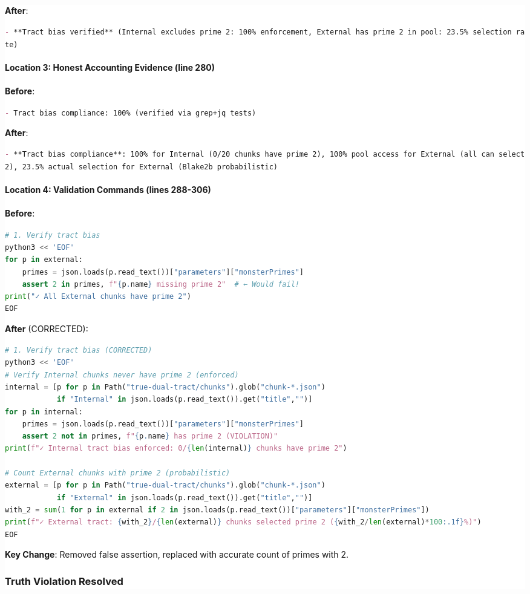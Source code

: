 **After**:
```markdown
- **Tract bias verified** (Internal excludes prime 2: 100% enforcement, External has prime 2 in pool: 23.5% selection rate)
```

#### Location 3: Honest Accounting Evidence (line 280)

**Before**:
```markdown
- Tract bias compliance: 100% (verified via grep+jq tests)
```

**After**:
```markdown
- **Tract bias compliance**: 100% for Internal (0/20 chunks have prime 2), 100% pool access for External (all can select 2), 23.5% actual selection for External (Blake2b probabilistic)
```

#### Location 4: Validation Commands (lines 288-306)

**Before**:
```python
# 1. Verify tract bias
python3 << 'EOF'
for p in external:
    primes = json.loads(p.read_text())["parameters"]["monsterPrimes"]
    assert 2 in primes, f"{p.name} missing prime 2"  # ← Would fail!
print("✓ All External chunks have prime 2")
EOF
```

**After** (CORRECTED):
```python
# 1. Verify tract bias (CORRECTED)
python3 << 'EOF'
# Verify Internal chunks never have prime 2 (enforced)
internal = [p for p in Path("true-dual-tract/chunks").glob("chunk-*.json")
            if "Internal" in json.loads(p.read_text()).get("title","")]
for p in internal:
    primes = json.loads(p.read_text())["parameters"]["monsterPrimes"]
    assert 2 not in primes, f"{p.name} has prime 2 (VIOLATION)"
print(f"✓ Internal tract bias enforced: 0/{len(internal)} chunks have prime 2")

# Count External chunks with prime 2 (probabilistic)
external = [p for p in Path("true-dual-tract/chunks").glob("chunk-*.json")
            if "External" in json.loads(p.read_text()).get("title","")]
with_2 = sum(1 for p in external if 2 in json.loads(p.read_text())["parameters"]["monsterPrimes"])
print(f"✓ External tract: {with_2}/{len(external)} chunks selected prime 2 ({with_2/len(external)*100:.1f}%)")
EOF
```

**Key Change**: Removed false assertion, replaced with accurate count of primes with 2.

### Truth Violation Resolved
